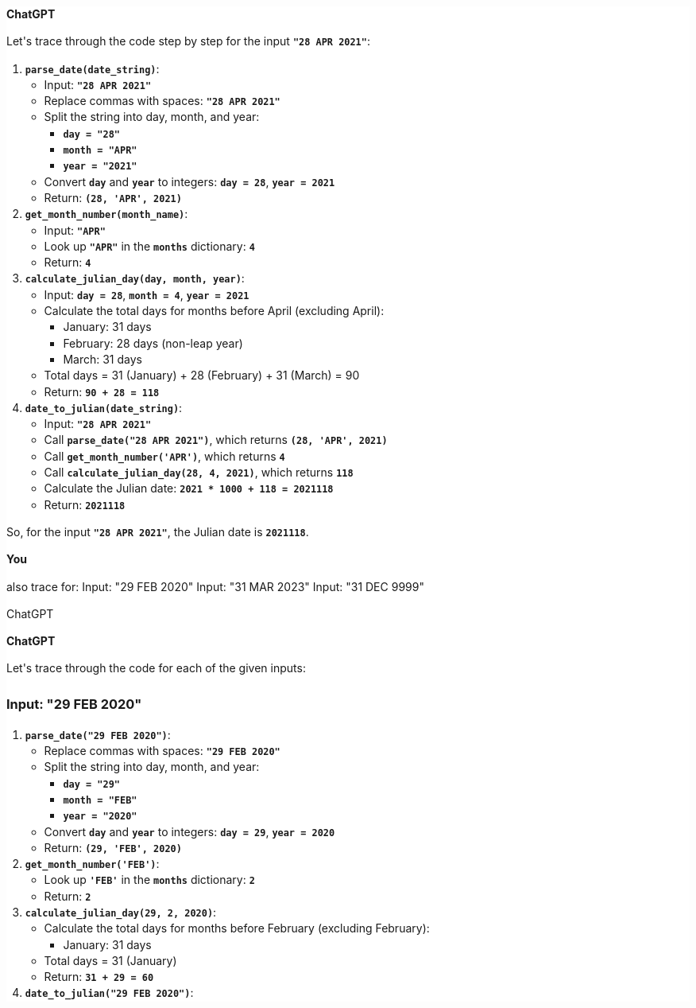 **ChatGPT**

Let's trace through the code step by step for the input **`"28 APR 2021"`**:

1. **`parse_date(date_string)`**:
    - Input: **`"28 APR 2021"`**
    - Replace commas with spaces: **`"28 APR 2021"`**
    - Split the string into day, month, and year:
        - **`day = "28"`**
        - **`month = "APR"`**
        - **`year = "2021"`**
    - Convert **`day`** and **`year`** to integers: **`day = 28`**, **`year = 2021`**
    - Return: **`(28, 'APR', 2021)`**
2. **`get_month_number(month_name)`**:
    - Input: **`"APR"`**
    - Look up **`"APR"`** in the **`months`** dictionary: **`4`**
    - Return: **`4`**
3. **`calculate_julian_day(day, month, year)`**:
    - Input: **`day = 28`**, **`month = 4`**, **`year = 2021`**
    - Calculate the total days for months before April (excluding April):
        - January: 31 days
        - February: 28 days (non-leap year)
        - March: 31 days
    - Total days = 31 (January) + 28 (February) + 31 (March) = 90
    - Return: **`90 + 28 = 118`**
4. **`date_to_julian(date_string)`**:
    - Input: **`"28 APR 2021"`**
    - Call **`parse_date("28 APR 2021")`**, which returns **`(28, 'APR', 2021)`**
    - Call **`get_month_number('APR')`**, which returns **`4`**
    - Call **`calculate_julian_day(28, 4, 2021)`**, which returns **`118`**
    - Calculate the Julian date: **`2021 * 1000 + 118 = 2021118`**
    - Return: **`2021118`**

So, for the input **`"28 APR 2021"`**, the Julian date is **`2021118`**.

**You**

also trace for:
Input: "29 FEB 2020"
Input: "31 MAR 2023"
Input: "31 DEC 9999"

ChatGPT

**ChatGPT**

Let's trace through the code for each of the given inputs:

### **Input: "29 FEB 2020"**

1. **`parse_date("29 FEB 2020")`**:
    - Replace commas with spaces: **`"29 FEB 2020"`**
    - Split the string into day, month, and year:
        - **`day = "29"`**
        - **`month = "FEB"`**
        - **`year = "2020"`**
    - Convert **`day`** and **`year`** to integers: **`day = 29`**, **`year = 2020`**
    - Return: **`(29, 'FEB', 2020)`**
2. **`get_month_number('FEB')`**:
    - Look up **`'FEB'`** in the **`months`** dictionary: **`2`**
    - Return: **`2`**
3. **`calculate_julian_day(29, 2, 2020)`**:
    - Calculate the total days for months before February (excluding February):
        - January: 31 days
    - Total days = 31 (January)
    - Return: **`31 + 29 = 60`**
4. **`date_to_julian("29 FEB 2020")`**: